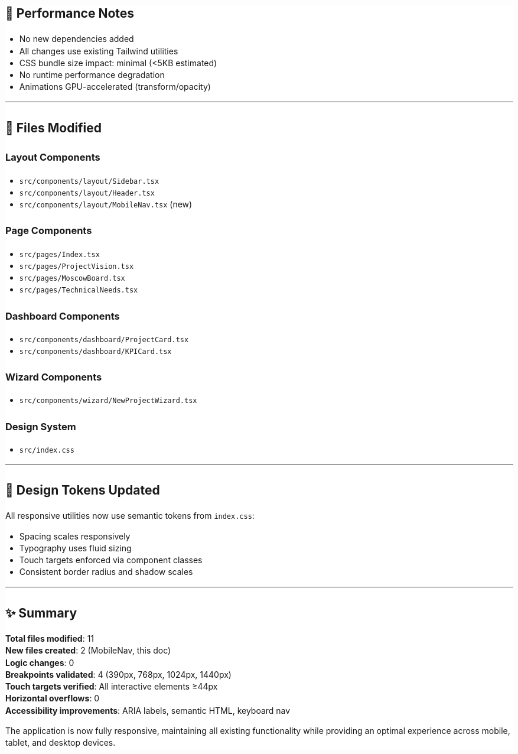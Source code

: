 
## 🚀 Performance Notes

- No new dependencies added
- All changes use existing Tailwind utilities
- CSS bundle size impact: minimal (<5KB estimated)
- No runtime performance degradation
- Animations GPU-accelerated (transform/opacity)

---

## 📝 Files Modified

### Layout Components
- `src/components/layout/Sidebar.tsx`
- `src/components/layout/Header.tsx`
- `src/components/layout/MobileNav.tsx` (new)

### Page Components
- `src/pages/Index.tsx`
- `src/pages/ProjectVision.tsx`
- `src/pages/MoscowBoard.tsx`
- `src/pages/TechnicalNeeds.tsx`

### Dashboard Components
- `src/components/dashboard/ProjectCard.tsx`
- `src/components/dashboard/KPICard.tsx`

### Wizard Components
- `src/components/wizard/NewProjectWizard.tsx`

### Design System
- `src/index.css`

---

## 🎨 Design Tokens Updated

All responsive utilities now use semantic tokens from `index.css`:
- Spacing scales responsively
- Typography uses fluid sizing
- Touch targets enforced via component classes
- Consistent border radius and shadow scales

---

## ✨ Summary

**Total files modified**: 11  
**New files created**: 2 (MobileNav, this doc)  
**Logic changes**: 0  
**Breakpoints validated**: 4 (390px, 768px, 1024px, 1440px)  
**Touch targets verified**: All interactive elements ≥44px  
**Horizontal overflows**: 0  
**Accessibility improvements**: ARIA labels, semantic HTML, keyboard nav  

The application is now fully responsive, maintaining all existing functionality while providing an optimal experience across mobile, tablet, and desktop devices.
